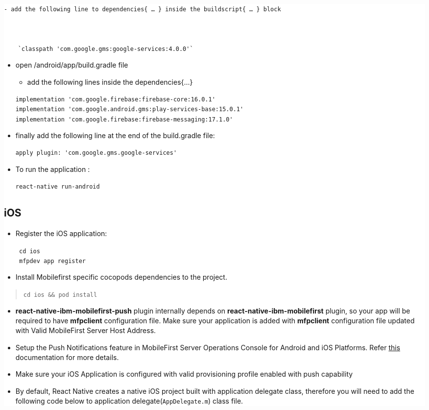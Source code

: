   
	- add the following line to dependencies{ … } inside the buildscript{ … } block

  

		`classpath 'com.google.gms:google-services:4.0.0'`

  

- open /android/app/build.gradle file

	- add the following lines inside the dependencies{…}


	```
	implementation 'com.google.firebase:firebase-core:16.0.1'
	implementation 'com.google.android.gms:play-services-base:15.0.1'
	implementation 'com.google.firebase:firebase-messaging:17.1.0'
	```

  

- finally add the following line at the end of the build.gradle file:

  

	`apply plugin: 'com.google.gms.google-services'`

- To run the application :

	`react-native run-android`

  

## iOS

  
 - Register the iOS application:

		cd ios
		mfpdev app register

- Install Mobilefirst specific cocopods dependencies to the project.

  

>  `cd ios && pod install`
  

-  **react-native-ibm-mobilefirst-push** plugin internally depends on **react-native-ibm-mobilefirst** plugin, so your app will be required to have **mfpclient** configuration file. Make sure your application is added with **mfpclient** configuration file updated with Valid MobileFirst Server Host Address.

  

- Setup the Push Notifications feature in MobileFirst Server Operations Console for Android and iOS Platforms. Refer [this](https://mobilefirstplatform.ibmcloud.com/tutorials/en/foundation/8.0/notifications/sending-notifications/#setting-up-notifications) documentation for more details.

- Make sure your iOS Application is configured with valid provisioning profile enabled with push capability

- By default, React Native creates a native iOS project built with application delegate class, therefore you will need to add the following code below to application delegate(`AppDelegate.m`) class file.
